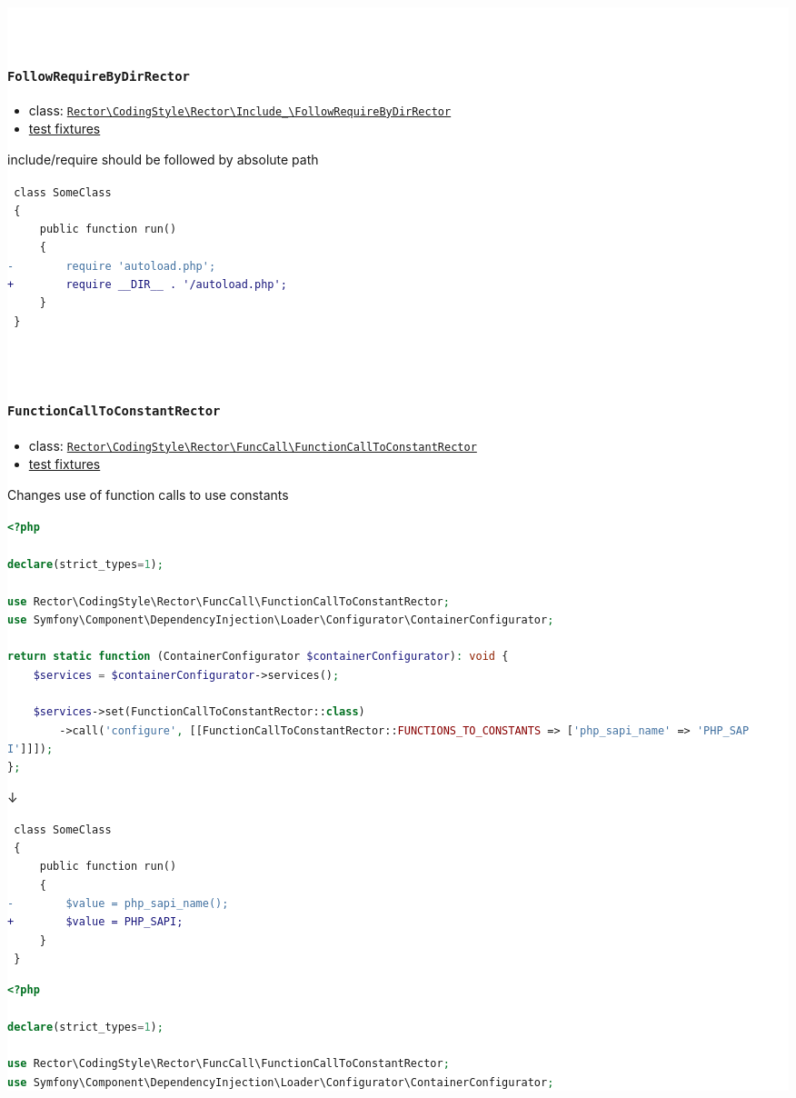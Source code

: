 <br><br>

### `FollowRequireByDirRector`

- class: [`Rector\CodingStyle\Rector\Include_\FollowRequireByDirRector`](/rules/coding-style/src/Rector/Include_/FollowRequireByDirRector.php)
- [test fixtures](/rules/coding-style/tests/Rector/Include_/FollowRequireByDirRector/Fixture)

include/require should be followed by absolute path

```diff
 class SomeClass
 {
     public function run()
     {
-        require 'autoload.php';
+        require __DIR__ . '/autoload.php';
     }
 }
```

<br><br>

### `FunctionCallToConstantRector`

- class: [`Rector\CodingStyle\Rector\FuncCall\FunctionCallToConstantRector`](/rules/coding-style/src/Rector/FuncCall/FunctionCallToConstantRector.php)
- [test fixtures](/rules/coding-style/tests/Rector/FuncCall/FunctionCallToConstantRector/Fixture)

Changes use of function calls to use constants

```php
<?php

declare(strict_types=1);

use Rector\CodingStyle\Rector\FuncCall\FunctionCallToConstantRector;
use Symfony\Component\DependencyInjection\Loader\Configurator\ContainerConfigurator;

return static function (ContainerConfigurator $containerConfigurator): void {
    $services = $containerConfigurator->services();

    $services->set(FunctionCallToConstantRector::class)
        ->call('configure', [[FunctionCallToConstantRector::FUNCTIONS_TO_CONSTANTS => ['php_sapi_name' => 'PHP_SAPI']]]);
};
```

↓

```diff
 class SomeClass
 {
     public function run()
     {
-        $value = php_sapi_name();
+        $value = PHP_SAPI;
     }
 }
```
```php
<?php

declare(strict_types=1);

use Rector\CodingStyle\Rector\FuncCall\FunctionCallToConstantRector;
use Symfony\Component\DependencyInjection\Loader\Configurator\ContainerConfigurator;

```